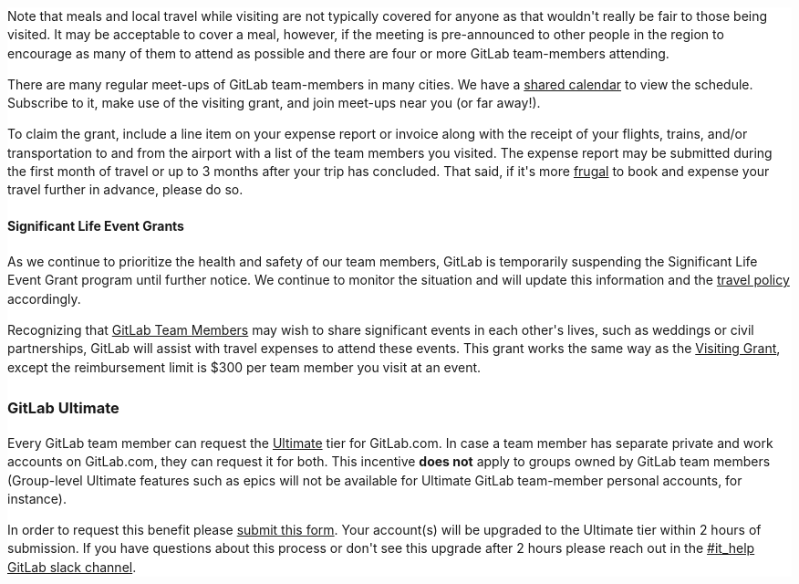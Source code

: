 Note that meals and local travel while visiting are not typically covered for anyone as that wouldn't really be fair to those being visited. It may be acceptable to cover a meal, however, if the meeting is pre-announced to other people in the region to encourage as many of them to attend as possible and there are four or more GitLab team-members attending.

There are many regular meet-ups of GitLab team-members in many cities. We have a [shared calendar][meetup-calendar] to view the schedule. Subscribe to it, make use of the visiting grant, and join meet-ups near you (or far away!).

To claim the grant, include a line item on your expense report or invoice along with the receipt of your flights, trains, and/or transportation to and from the airport with a list of the team members you visited. The expense report may be submitted during the first month of travel or up to 3 months after your trip has concluded. That said, if it's more [frugal](/handbook/values/#efficiency) to book and expense your travel further in advance, please do so.

[meetup-calendar]: https://calendar.google.com/calendar?cid=Z2l0bGFiLmNvbV85cWZnajRuMm9nZHMydmlhMDFrb3ZoaGpub0Bncm91cC5jYWxlbmRhci5nb29nbGUuY29t

#### Significant Life Event Grants

As we continue to prioritize the health and safety of our team members, GitLab is temporarily suspending the Significant Life Event Grant program until further notice.  We continue to monitor the situation and will update this information and the [travel policy](/handbook/travel/#travel-guidance-covid-19) accordingly.

Recognizing that [GitLab Team Members](/handbook/communication/top-misused-terms/) may wish to share significant events in each other's lives, such as weddings or civil partnerships, GitLab will assist with travel expenses to attend these events. This grant works the same way as the [Visiting Grant](#visiting-grant), except the reimbursement limit is $300 per team member you visit at an event.

### GitLab Ultimate

Every GitLab team member can request the [Ultimate](/pricing/#gitlab-com) tier for GitLab.com.
In case a team member has separate private and work accounts on GitLab.com, they can request it for both. This incentive **does not** apply to groups owned by GitLab team members (Group-level Ultimate features such as epics will not be available for Ultimate GitLab team-member personal accounts, for instance).

In order to request this benefit please [submit this form](https://docs.google.com/forms/d/e/1FAIpQLSddexI8VZTCiyxme1_7QtbQZ6WoIJRlHdaI2Gi6PD8Eti-DLQ/viewform). Your account(s) will be upgraded to the Ultimate tier within 2 hours of submission. If you have questions about this process or don't see this upgrade after 2 hours please reach out in the [#it_help GitLab slack channel](https://gitlab.slack.com/archives/CK4EQH50E).
